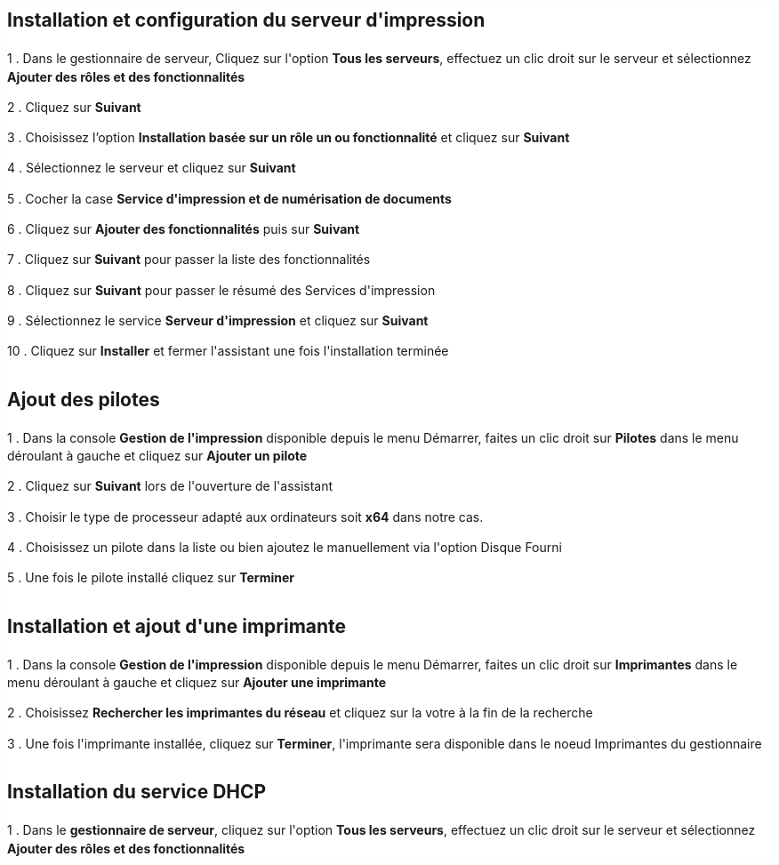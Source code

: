 ## **Installation et configuration du serveur d'impression**
1 . Dans le gestionnaire de serveur, Cliquez sur l'option **Tous les serveurs**, effectuez un clic droit sur le serveur et sélectionnez **Ajouter des rôles et des fonctionnalités**

2 . Cliquez sur **Suivant**

3 . Choisissez l’option **Installation basée sur un rôle un ou fonctionnalité** et cliquez sur **Suivant**

4 . Sélectionnez le serveur et cliquez sur **Suivant**

5 . Cocher la case **Service d'impression et de numérisation de documents**

6 . Cliquez sur **Ajouter des fonctionnalités** puis sur **Suivant**

7 . Cliquez sur **Suivant** pour passer la liste des fonctionnalités

8 . Cliquez sur **Suivant** pour passer le résumé des Services d'impression

9 . Sélectionnez le service **Serveur d'impression** et cliquez sur **Suivant**

10 . Cliquez sur **Installer** et fermer l'assistant une fois l'installation terminée
&nbsp;
&nbsp;
## **Ajout des pilotes**

1 . Dans la console **Gestion de l'impression** disponible depuis le menu Démarrer, faites un clic droit sur **Pilotes** dans le menu déroulant à gauche et cliquez sur **Ajouter un pilote**

2 . Cliquez sur **Suivant** lors de l'ouverture de l'assistant

3 . Choisir le type de processeur adapté aux ordinateurs soit **x64** dans notre cas.

4 . Choisissez un pilote dans la liste ou bien ajoutez le manuellement via l'option Disque Fourni

5 . Une fois le pilote installé cliquez sur **Terminer**
&nbsp;
&nbsp;
## **Installation et ajout d'une imprimante**

1 . Dans la console **Gestion de l'impression** disponible depuis le menu Démarrer, faites un clic droit sur **Imprimantes** dans le menu déroulant à gauche et cliquez sur **Ajouter une imprimante**

2 . Choisissez **Rechercher les imprimantes du réseau** et cliquez sur la votre à la fin de la recherche

3 . Une fois l'imprimante installée, cliquez sur **Terminer**, l'imprimante sera disponible dans le noeud Imprimantes du gestionnaire
<div style="page-break-after: always"></div> 

## **Installation du service DHCP**

1 . Dans le **gestionnaire de serveur**, cliquez sur l'option **Tous les serveurs**, effectuez un clic droit sur le serveur et sélectionnez **Ajouter des rôles et des fonctionnalités**
